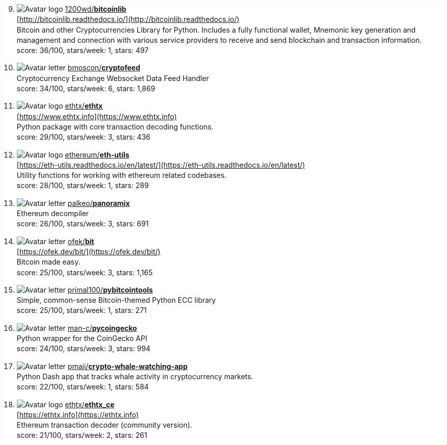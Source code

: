 
9. <img width='25px' height='25px' src='https://www.awesomepython.org/data_avatars/1200wd~bitcoinlib~avatar-25.png' alt='Avatar logo' title='Avatar logo' />&nbsp;<a href="https://github.com/1200wd)">1200wd/</a><b><a href="https://github.com/1200wd/bitcoinlib">bitcoinlib</a></b>  
[http://bitcoinlib.readthedocs.io/](http://bitcoinlib.readthedocs.io/)  
Bitcoin and other Cryptocurrencies Library for Python. Includes a fully functional  wallet, Mnemonic key generation and management and connection with various service providers to receive and send blockchain and transaction information.  
score: 36/100, stars/week: 1, stars: 497  


10. <img width='25px' height='25px' src='https://www.awesomepython.org/img/font/C-25px.png?v=6' alt='Avatar letter' title='Avatar letter' />&nbsp;<a href="https://github.com/bmoscon)">bmoscon/</a><b><a href="https://github.com/bmoscon/cryptofeed">cryptofeed</a></b>  
Cryptocurrency Exchange Websocket Data Feed Handler  
score: 34/100, stars/week: 6, stars: 1,869  


11. <img width='25px' height='25px' src='https://www.awesomepython.org/data_avatars/ethtx~ethtx~avatar-25.png' alt='Avatar logo' title='Avatar logo' />&nbsp;<a href="https://github.com/ethtx)">ethtx/</a><b><a href="https://github.com/ethtx/ethtx">ethtx</a></b>  
[https://www.ethtx.info](https://www.ethtx.info)  
Python package with core transaction decoding functions.  
score: 29/100, stars/week: 3, stars: 436  


12. <img width='25px' height='25px' src='https://www.awesomepython.org/data_avatars/ethereum~eth-utils~avatar-25.png' alt='Avatar logo' title='Avatar logo' />&nbsp;<a href="https://github.com/ethereum)">ethereum/</a><b><a href="https://github.com/ethereum/eth-utils">eth-utils</a></b>  
[https://eth-utils.readthedocs.io/en/latest/](https://eth-utils.readthedocs.io/en/latest/)  
Utility functions for working with ethereum related codebases.  
score: 28/100, stars/week: 1, stars: 289  


13. <img width='25px' height='25px' src='https://www.awesomepython.org/img/font/P-25px.png?v=6' alt='Avatar letter' title='Avatar letter' />&nbsp;<a href="https://github.com/palkeo)">palkeo/</a><b><a href="https://github.com/palkeo/panoramix">panoramix</a></b>  
Ethereum decompiler  
score: 26/100, stars/week: 3, stars: 691  


14. <img width='25px' height='25px' src='https://www.awesomepython.org/img/font/B-25px.png?v=6' alt='Avatar letter' title='Avatar letter' />&nbsp;<a href="https://github.com/ofek)">ofek/</a><b><a href="https://github.com/ofek/bit">bit</a></b>  
[https://ofek.dev/bit/](https://ofek.dev/bit/)  
Bitcoin made easy.  
score: 25/100, stars/week: 3, stars: 1,165  


15. <img width='25px' height='25px' src='https://www.awesomepython.org/img/font/P-25px.png?v=6' alt='Avatar letter' title='Avatar letter' />&nbsp;<a href="https://github.com/primal100)">primal100/</a><b><a href="https://github.com/primal100/pybitcointools">pybitcointools</a></b>  
Simple, common-sense Bitcoin-themed Python ECC library  
score: 25/100, stars/week: 1, stars: 271  


16. <img width='25px' height='25px' src='https://www.awesomepython.org/img/font/P-25px.png?v=6' alt='Avatar letter' title='Avatar letter' />&nbsp;<a href="https://github.com/man-c)">man-c/</a><b><a href="https://github.com/man-c/pycoingecko">pycoingecko</a></b>  
Python wrapper for the CoinGecko API  
score: 24/100, stars/week: 3, stars: 994  


17. <img width='25px' height='25px' src='https://www.awesomepython.org/img/font/C-25px.png?v=6' alt='Avatar letter' title='Avatar letter' />&nbsp;<a href="https://github.com/pmaji)">pmaji/</a><b><a href="https://github.com/pmaji/crypto-whale-watching-app">crypto-whale-watching-app</a></b>  
Python Dash app that tracks whale activity in cryptocurrency markets.  
score: 22/100, stars/week: 1, stars: 584  


18. <img width='25px' height='25px' src='https://www.awesomepython.org/data_avatars/ethtx~ethtx_ce~avatar-25.png' alt='Avatar logo' title='Avatar logo' />&nbsp;<a href="https://github.com/ethtx)">ethtx/</a><b><a href="https://github.com/ethtx/ethtx_ce">ethtx_ce</a></b>  
[https://ethtx.info](https://ethtx.info)  
Ethereum transaction decoder (community version).  
score: 21/100, stars/week: 2, stars: 261  

